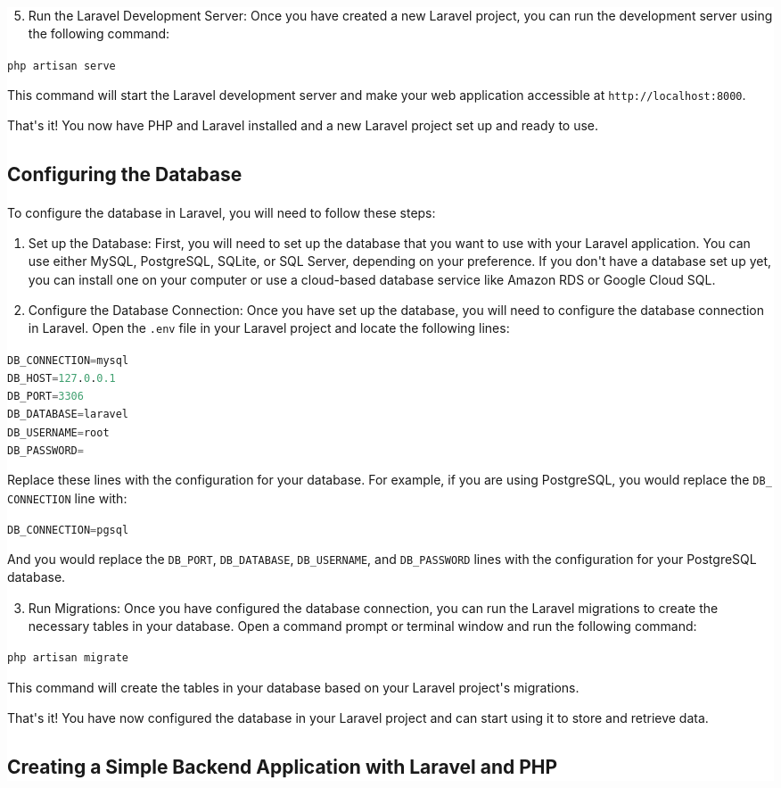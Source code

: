 5. Run the Laravel Development Server: Once you have created a new Laravel project, you can run the development server using the following command:

```
php artisan serve
```

This command will start the Laravel development server and make your web application accessible at `http://localhost:8000`.

That's it! You now have PHP and Laravel installed and a new Laravel project set up and ready to use.

## Configuring the Database

To configure the database in Laravel, you will need to follow these steps:

1. Set up the Database: First, you will need to set up the database that you want to use with your Laravel application. You can use either MySQL, PostgreSQL, SQLite, or SQL Server, depending on your preference. If you don't have a database set up yet, you can install one on your computer or use a cloud-based database service like Amazon RDS or Google Cloud SQL.

2. Configure the Database Connection: Once you have set up the database, you will need to configure the database connection in Laravel. Open the `.env` file in your Laravel project and locate the following lines:

```sql
DB_CONNECTION=mysql
DB_HOST=127.0.0.1
DB_PORT=3306
DB_DATABASE=laravel
DB_USERNAME=root
DB_PASSWORD=
```

Replace these lines with the configuration for your database. For example, if you are using PostgreSQL, you would replace the `DB_CONNECTION` line with:

```sql
DB_CONNECTION=pgsql
```

And you would replace the `DB_PORT`, `DB_DATABASE`, `DB_USERNAME`, and `DB_PASSWORD` lines with the configuration for your PostgreSQL database.

3. Run Migrations: Once you have configured the database connection, you can run the Laravel migrations to create the necessary tables in your database. Open a command prompt or terminal window and run the following command:

```bash
php artisan migrate
```

This command will create the tables in your database based on your Laravel project's migrations.

That's it! You have now configured the database in your Laravel project and can start using it to store and retrieve data.

## Creating a Simple Backend Application with Laravel and PHP

